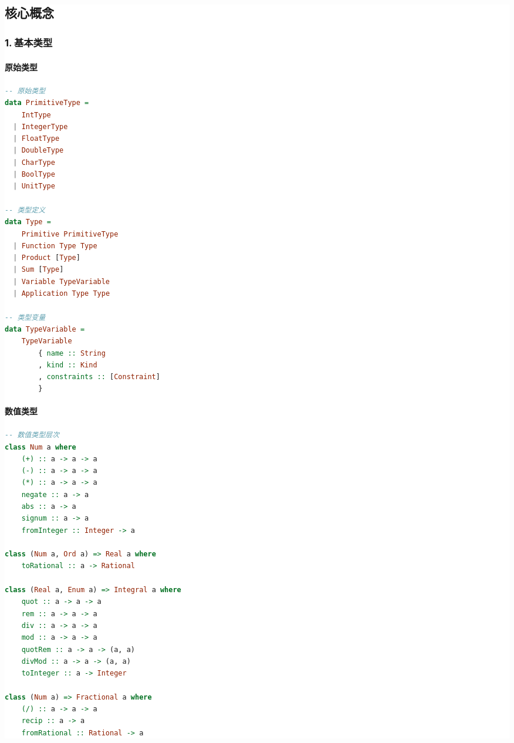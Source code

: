 ## 核心概念

### 1. 基本类型

#### 原始类型

```haskell
-- 原始类型
data PrimitiveType = 
    IntType
  | IntegerType
  | FloatType
  | DoubleType
  | CharType
  | BoolType
  | UnitType

-- 类型定义
data Type = 
    Primitive PrimitiveType
  | Function Type Type
  | Product [Type]
  | Sum [Type]
  | Variable TypeVariable
  | Application Type Type

-- 类型变量
data TypeVariable = 
    TypeVariable 
        { name :: String
        , kind :: Kind
        , constraints :: [Constraint]
        }
```

#### 数值类型

```haskell
-- 数值类型层次
class Num a where
    (+) :: a -> a -> a
    (-) :: a -> a -> a
    (*) :: a -> a -> a
    negate :: a -> a
    abs :: a -> a
    signum :: a -> a
    fromInteger :: Integer -> a

class (Num a, Ord a) => Real a where
    toRational :: a -> Rational

class (Real a, Enum a) => Integral a where
    quot :: a -> a -> a
    rem :: a -> a -> a
    div :: a -> a -> a
    mod :: a -> a -> a
    quotRem :: a -> a -> (a, a)
    divMod :: a -> a -> (a, a)
    toInteger :: a -> Integer

class (Num a) => Fractional a where
    (/) :: a -> a -> a
    recip :: a -> a
    fromRational :: Rational -> a
```